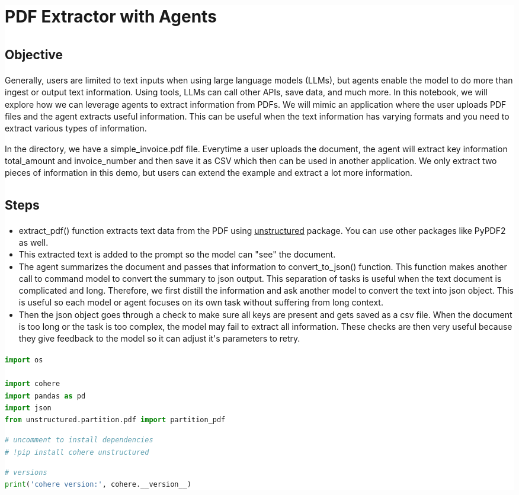 # PDF Extractor with Agents

## Objective

Generally, users are limited to text inputs when using large language models (LLMs), but agents enable the model to do more than ingest or output text information. Using tools, LLMs can call other APIs, save data, and much more. In this notebook, we will explore how we can leverage agents to extract information from PDFs. We will mimic an application where the user uploads PDF files and the agent extracts useful information. This can be useful when the text information has varying formats and you need to extract various types of information.

In the directory, we have a simple_invoice.pdf file. Everytime a user uploads the document, the agent will extract key information total_amount and invoice_number and then save it as CSV which then can be used in another application. We only extract two pieces of information in this demo, but users can extend the example and extract a lot more information.

## Steps 

* extract_pdf() function extracts text data from the PDF using [unstructured](https://unstructured.io/) package. You can use other packages like PyPDF2 as well.
* This extracted text is added to the prompt so the model can "see" the document.
* The agent summarizes the document and passes that information to convert_to_json() function. This function makes another call to command model to convert the summary to json output. This separation of tasks is useful when the text document is complicated and long. Therefore, we first distill the information and ask another model to convert the text into json object. This is useful so each model or agent focuses on its own task without suffering from long context.
* Then the json object goes through a check to make sure all keys are present and gets saved as a csv file. When the document is too long or the task is too complex, the model may fail to extract all information. These checks are then very useful because they give feedback to the model so it can adjust it's parameters to retry.



```python
import os

import cohere
import pandas as pd
import json
from unstructured.partition.pdf import partition_pdf
```


```python
# uncomment to install dependencies
# !pip install cohere unstructured
```


```python
# versions
print('cohere version:', cohere.__version__)
```
